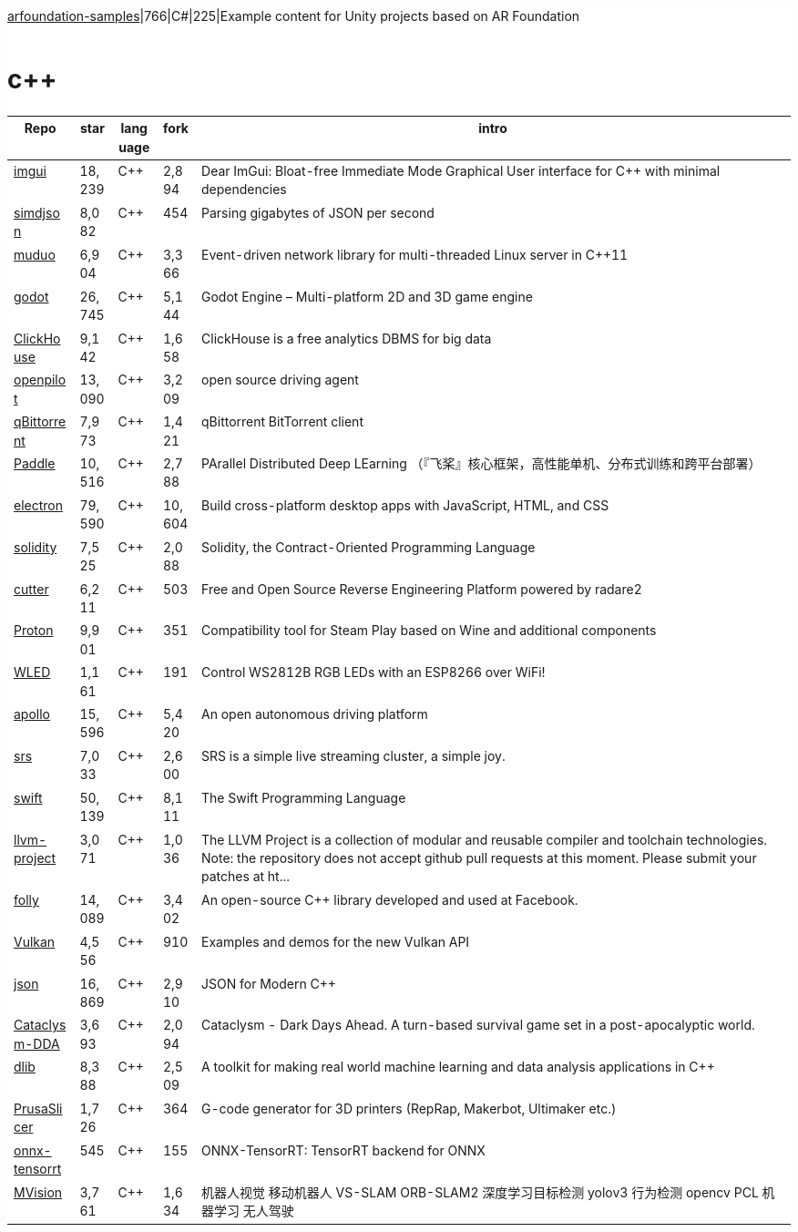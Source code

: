 [arfoundation-samples](https://github.com/Unity-Technologies/arfoundation-samples)|766|C#|225|Example content for Unity projects based on AR Foundation


# c++

Repo|star|language|fork|intro
-|-|-|-|-
[imgui](https://github.com/ocornut/imgui)|18,239|C++|2,894|Dear ImGui: Bloat-free Immediate Mode Graphical User interface for C++ with minimal dependencies
[simdjson](https://github.com/lemire/simdjson)|8,082|C++|454|Parsing gigabytes of JSON per second
[muduo](https://github.com/chenshuo/muduo)|6,904|C++|3,366|Event-driven network library for multi-threaded Linux server in C++11
[godot](https://github.com/godotengine/godot)|26,745|C++|5,144|Godot Engine – Multi-platform 2D and 3D game engine
[ClickHouse](https://github.com/ClickHouse/ClickHouse)|9,142|C++|1,658|ClickHouse is a free analytics DBMS for big data
[openpilot](https://github.com/commaai/openpilot)|13,090|C++|3,209|open source driving agent
[qBittorrent](https://github.com/qbittorrent/qBittorrent)|7,973|C++|1,421|qBittorrent BitTorrent client
[Paddle](https://github.com/PaddlePaddle/Paddle)|10,516|C++|2,788|PArallel Distributed Deep LEarning （『飞桨』核心框架，高性能单机、分布式训练和跨平台部署）
[electron](https://github.com/electron/electron)|79,590|C++|10,604|Build cross-platform desktop apps with JavaScript, HTML, and CSS
[solidity](https://github.com/ethereum/solidity)|7,525|C++|2,088|Solidity, the Contract-Oriented Programming Language
[cutter](https://github.com/radareorg/cutter)|6,211|C++|503|Free and Open Source Reverse Engineering Platform powered by radare2
[Proton](https://github.com/ValveSoftware/Proton)|9,901|C++|351|Compatibility tool for Steam Play based on Wine and additional components
[WLED](https://github.com/Aircoookie/WLED)|1,161|C++|191|Control WS2812B RGB LEDs with an ESP8266 over WiFi!
[apollo](https://github.com/ApolloAuto/apollo)|15,596|C++|5,420|An open autonomous driving platform
[srs](https://github.com/ossrs/srs)|7,033|C++|2,600|SRS is a simple live streaming cluster, a simple joy.
[swift](https://github.com/apple/swift)|50,139|C++|8,111|The Swift Programming Language
[llvm-project](https://github.com/llvm/llvm-project)|3,071|C++|1,036|The LLVM Project is a collection of modular and reusable compiler and toolchain technologies. Note: the repository does not accept github pull requests at this moment. Please submit your patches at ht...
[folly](https://github.com/facebook/folly)|14,089|C++|3,402|An open-source C++ library developed and used at Facebook.
[Vulkan](https://github.com/SaschaWillems/Vulkan)|4,556|C++|910|Examples and demos for the new Vulkan API
[json](https://github.com/nlohmann/json)|16,869|C++|2,910|JSON for Modern C++
[Cataclysm-DDA](https://github.com/CleverRaven/Cataclysm-DDA)|3,693|C++|2,094|Cataclysm - Dark Days Ahead. A turn-based survival game set in a post-apocalyptic world.
[dlib](https://github.com/davisking/dlib)|8,388|C++|2,509|A toolkit for making real world machine learning and data analysis applications in C++
[PrusaSlicer](https://github.com/prusa3d/PrusaSlicer)|1,726|C++|364|G-code generator for 3D printers (RepRap, Makerbot, Ultimaker etc.)
[onnx-tensorrt](https://github.com/onnx/onnx-tensorrt)|545|C++|155|ONNX-TensorRT: TensorRT backend for ONNX
[MVision](https://github.com/Ewenwan/MVision)|3,761|C++|1,634|机器人视觉 移动机器人 VS-SLAM ORB-SLAM2 深度学习目标检测 yolov3 行为检测 opencv PCL 机器学习 无人驾驶
